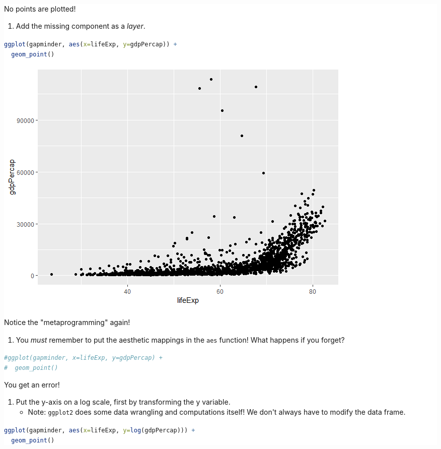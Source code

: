 No points are plotted!

1.  Add the missing component as a *layer*.

``` r
ggplot(gapminder, aes(x=lifeExp, y=gdpPercap)) + 
  geom_point()
```

![](cm006-exercise_files/figure-markdown_github/unnamed-chunk-3-1.png)

Notice the "metaprogramming" again!

1.  You *must* remember to put the aesthetic mappings in the `aes` function! What happens if you forget?

``` r
#ggplot(gapminder, x=lifeExp, y=gdpPercap) + 
#  geom_point()
```

You get an error!

1.  Put the y-axis on a log scale, first by transforming the y variable.
    -   Note: `ggplot2` does some data wrangling and computations itself! We don't always have to modify the data frame.

``` r
ggplot(gapminder, aes(x=lifeExp, y=log(gdpPercap))) +
  geom_point()
```
